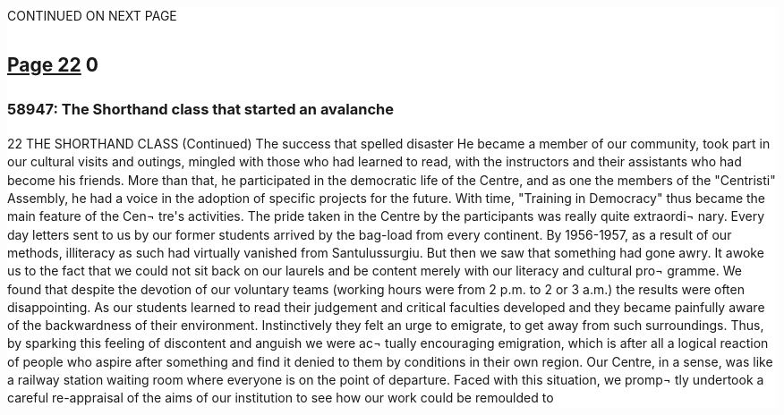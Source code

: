 CONTINUED ON NEXT PAGE

## [Page 22](078237engo.pdf#page=22) 0

### 58947: The Shorthand class that started an avalanche

22
THE SHORTHAND CLASS (Continued)
The success
that spelled disaster
He became a member of our
community, took part in our cultural
visits and outings, mingled with those
who had learned to read, with the
instructors and their assistants who
had become his friends. More than
that, he participated in the democratic
life of the Centre, and as one the
members of the "Centristi" Assembly,
he had a voice in the adoption of
specific projects for the future. With
time, "Training in Democracy" thus
became the main feature of the Cen¬
tre's activities.
The pride taken in the Centre by the
participants was really quite extraordi¬
nary. Every day letters sent to us by
our former students arrived by the
bag-load from every continent. By
1956-1957, as a result of our methods,
illiteracy as such had virtually vanished
from Santulussurgiu.
But then we saw that something
had gone awry. It awoke us to the
fact that we could not sit back on
our laurels and be content merely
with our literacy and cultural pro¬
gramme. We found that despite the
devotion of our voluntary teams
(working hours were from 2 p.m. to
2 or 3 a.m.) the results were often
disappointing.
As our students learned to read
their judgement and critical faculties
developed and they became painfully
aware of the backwardness of their
environment. Instinctively they felt
an urge to emigrate, to get away
from such surroundings.
Thus, by sparking this feeling of
discontent and anguish we were ac¬
tually encouraging emigration, which
is after all a logical reaction of people
who aspire after something and find
it denied to them by conditions in
their own region. Our Centre, in a
sense, was like a railway station
waiting room where everyone is on
the point of departure.
Faced with this situation, we promp¬
tly undertook a careful re-appraisal
of the aims of our institution to see
how our work could be remoulded to